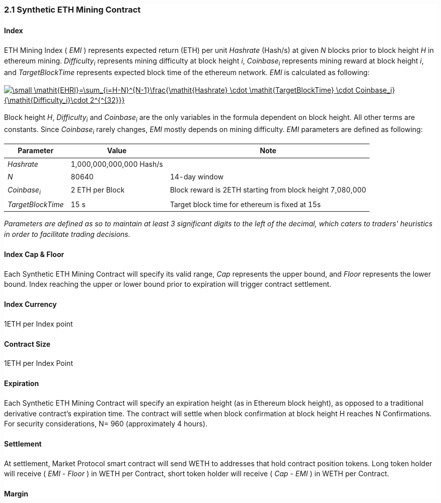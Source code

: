 ###  2.1 Synthetic ETH Mining Contract

#### Index

ETH Mining Index ( _EMI_ ) represents expected return (ETH) per unit _Hashrate_ (Hash/s) at given _N_ blocks prior to block height _H_ in ethereum mining. _Difficulty<sub>i</sub>_ represents mining difficulty at block height _i_, _Coinbase<sub>i</sub>_ represents mining reward at block height _i_, and _TargetBlockTime_ represents expected block time of the ethereum network. _EMI_ is calculated as following:

<a href="https://www.codecogs.com/eqnedit.php?latex=\dpi{120}&space;\small&space;\mathit{EMI}=\sum_{i=H-N}^{N-1}\frac{\mathit{Hashrate}&space;\cdot&space;\mathit{TargetBlockTime}&space;\cdot&space;Coinbase_i}{\mathit{Difficulty_i}\cdot&space;2^{^{32}}}" target="_blank"><img src="https://latex.codecogs.com/gif.latex?\dpi{120}&space;\small&space;\mathit{EMI}=\sum_{i=H-N}^{N-1}\frac{\mathit{Hashrate}&space;\cdot&space;\mathit{TargetBlockTime}&space;\cdot&space;Coinbase_i}{\mathit{Difficulty_i}\cdot&space;2^{^{32}}}" title="\small \mathit{EHRI}=\sum_{i=H-N}^{N-1}\frac{\mathit{Hashrate} \cdot \mathit{TargetBlockTime} \cdot Coinbase_i}{\mathit{Difficulty_i}\cdot 2^{^{32}}}" /></a>

Block height _H_, _Difficulty<sub>i</sub>_ and _Coinbase<sub>i</sub>_ are the only variables in the formula dependent on block height. All other terms are constants. Since _Coinbase<sub>i</sub>_ rarely changes, _EMI_ mostly depends on mining difficulty. _EMI_ parameters are defined as following:

Parameter | Value | Note
------| -----|-------
_Hashrate_  | 1,000,000,000,000 Hash/s  | |
_N_  | 80640  | 14-day window
_Coinbase<sub>i</sub>_  | 2 ETH per Block | Block reward is 2ETH starting from block height 7,080,000
_TargetBlockTime_ | 15 s | Target block time for ethereum is fixed at 15s

_Parameters are defined as so to maintain at least 3 significant digits to the left of the decimal, which caters to traders' heuristics in order to facilitate trading decisions._

#### Index Cap & Floor

Each Synthetic ETH Mining Contract will specify its valid range, _Cap_ represents the upper bound, and _Floor_ represents the lower bound. Index reaching the upper or lower bound prior to expiration will trigger contract settlement.

#### Index Currency

1ETH per Index point

#### Contract Size

1ETH per Index Point

#### Expiration

Each Synthetic ETH Mining Contract will specify an expiration height (as in Ethereum block height), as opposed to a traditional derivative contract’s expiration time. The contract will settle when block confirmation at block height H reaches N Confirmations. For security considerations, N= 960 (approximately 4 hours).

#### Settlement

At settlement, Market Protocol smart contract will send WETH to addresses that hold contract position tokens. Long token holder will receive ( _EMI_ - _Floor_ ) in WETH per Contract, short token holder will receive ( _Cap_ - _EMI_ ) in WETH per Contract.

#### Margin
